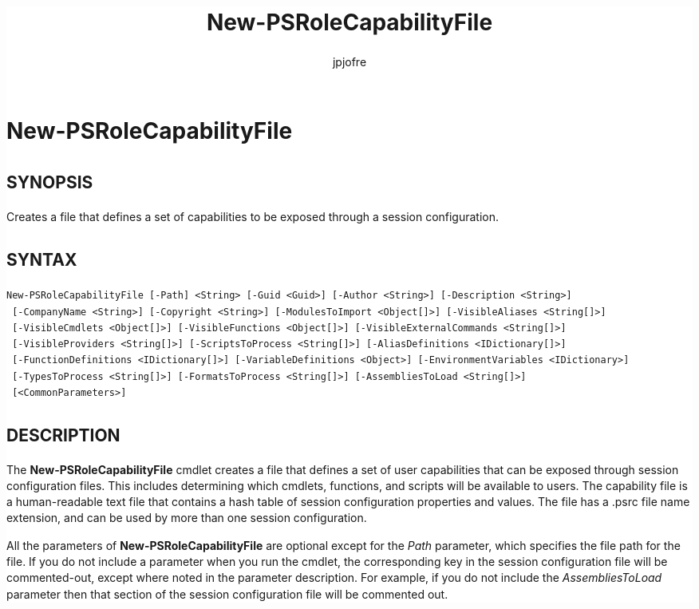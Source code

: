 ﻿---
author: jpjofre
description: 
external help file: System.Management.Automation.dll-Help.xml
keywords: powershell, cmdlet
manager: carolz
ms.date: 2016-10-11
ms.prod: powershell
ms.technology: powershell
ms.topic: reference
online version: http://go.microsoft.com/fwlink/?LinkId=822069
schema: 2.0.0
title: New-PSRoleCapabilityFile
---

# New-PSRoleCapabilityFile

## SYNOPSIS
Creates a file that defines a set of capabilities to be exposed through a session configuration.

## SYNTAX

```
New-PSRoleCapabilityFile [-Path] <String> [-Guid <Guid>] [-Author <String>] [-Description <String>]
 [-CompanyName <String>] [-Copyright <String>] [-ModulesToImport <Object[]>] [-VisibleAliases <String[]>]
 [-VisibleCmdlets <Object[]>] [-VisibleFunctions <Object[]>] [-VisibleExternalCommands <String[]>]
 [-VisibleProviders <String[]>] [-ScriptsToProcess <String[]>] [-AliasDefinitions <IDictionary[]>]
 [-FunctionDefinitions <IDictionary[]>] [-VariableDefinitions <Object>] [-EnvironmentVariables <IDictionary>]
 [-TypesToProcess <String[]>] [-FormatsToProcess <String[]>] [-AssembliesToLoad <String[]>]
 [<CommonParameters>]
```

## DESCRIPTION
The **New-PSRoleCapabilityFile** cmdlet creates a file that defines a set of user capabilities that can be exposed through session configuration files.
This includes determining which cmdlets, functions, and scripts will be available to users.
The capability file is a human-readable text file that contains a hash table of session configuration properties and values.
The file has a .psrc file name extension, and can be used by more than one session configuration.

All the parameters of **New-PSRoleCapabilityFile** are optional except for the *Path* parameter, which specifies the file path for the file.
If you do not include a parameter when you run the cmdlet, the corresponding key in the session configuration file will be commented-out, except where noted in the parameter description.
For example, if you do not include the *AssembliesToLoad* parameter then that section of the session configuration file will be commented out.
